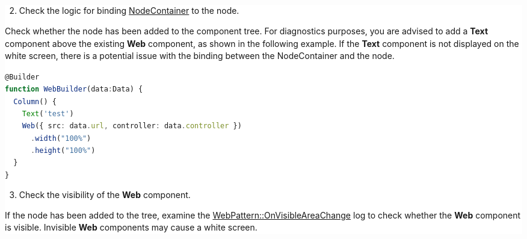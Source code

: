 2. Check the logic for binding [NodeContainer](../reference/apis-arkui/arkui-ts/ts-basic-components-nodecontainer.md) to the node.

Check whether the node has been added to the component tree. For diagnostics purposes, you are advised to add a **Text** component above the existing **Web** component, as shown in the following example. If the **Text** component is not displayed on the white screen, there is a potential issue with the binding between the NodeContainer and the node.

```ts
@Builder
function WebBuilder(data:Data) {
  Column() {
    Text('test')
    Web({ src: data.url, controller: data.controller })
      .width("100%")
      .height("100%")
  }
}
```

3. Check the visibility of the **Web** component.

If the node has been added to the tree, examine the [WebPattern::OnVisibleAreaChange](../reference/apis-arkui/arkui-ts/ts-universal-component-visible-area-change-event.md#onvisibleareachange) log to check whether the **Web** component is visible. Invisible **Web** components may cause a white screen.
